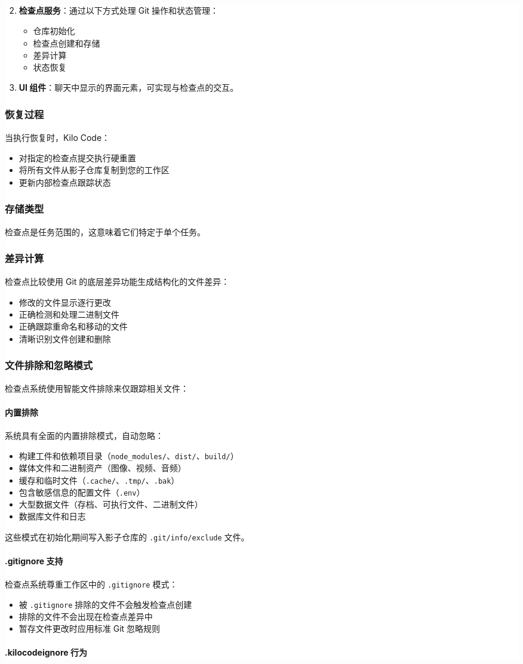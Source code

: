 2. **检查点服务**：通过以下方式处理 Git 操作和状态管理：

    - 仓库初始化
    - 检查点创建和存储
    - 差异计算
    - 状态恢复

3. **UI 组件**：聊天中显示的界面元素，可实现与检查点的交互。

### 恢复过程

当执行恢复时，Kilo Code：

- 对指定的检查点提交执行硬重置
- 将所有文件从影子仓库复制到您的工作区
- 更新内部检查点跟踪状态

### 存储类型

检查点是任务范围的，这意味着它们特定于单个任务。

### 差异计算

检查点比较使用 Git 的底层差异功能生成结构化的文件差异：

- 修改的文件显示逐行更改
- 正确检测和处理二进制文件
- 正确跟踪重命名和移动的文件
- 清晰识别文件创建和删除

### 文件排除和忽略模式

检查点系统使用智能文件排除来仅跟踪相关文件：

#### 内置排除

系统具有全面的内置排除模式，自动忽略：

- 构建工件和依赖项目录（`node_modules/`、`dist/`、`build/`）
- 媒体文件和二进制资产（图像、视频、音频）
- 缓存和临时文件（`.cache/`、`.tmp/`、`.bak`）
- 包含敏感信息的配置文件（`.env`）
- 大型数据文件（存档、可执行文件、二进制文件）
- 数据库文件和日志

这些模式在初始化期间写入影子仓库的 `.git/info/exclude` 文件。

#### .gitignore 支持

检查点系统尊重工作区中的 `.gitignore` 模式：

- 被 `.gitignore` 排除的文件不会触发检查点创建
- 排除的文件不会出现在检查点差异中
- 暂存文件更改时应用标准 Git 忽略规则

#### .kilocodeignore 行为
